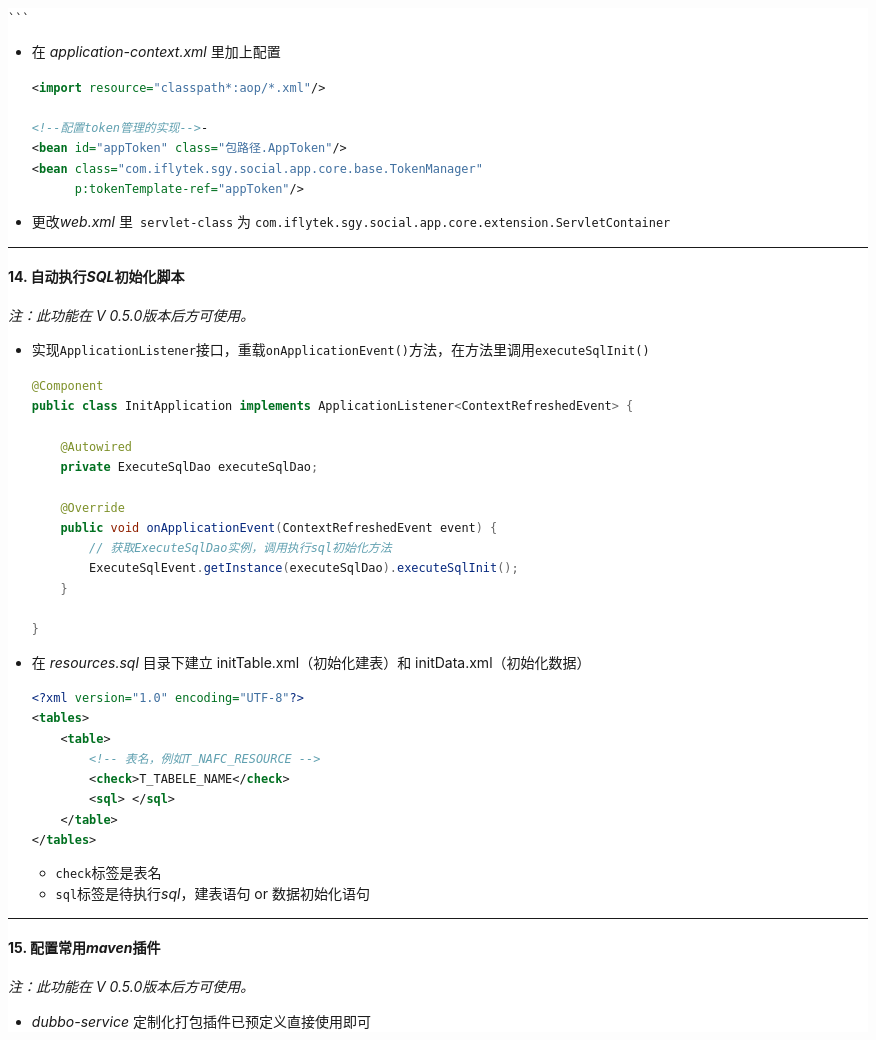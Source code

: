     ```
* 在 *application-context.xml* 里加上配置

    ``` xml
    <import resource="classpath*:aop/*.xml"/>
    
    <!--配置token管理的实现-->-
    <bean id="appToken" class="包路径.AppToken"/>
    <bean class="com.iflytek.sgy.social.app.core.base.TokenManager"
          p:tokenTemplate-ref="appToken"/>
    ```
* 更改*web.xml* 里` servlet-class` 为 `com.iflytek.sgy.social.app.core.extension.ServletContainer`

---
#### 14. 自动执行*SQL*初始化脚本
*注：此功能在 V 0.5.0版本后方可使用。*

* 实现`ApplicationListener`接口，重载`onApplicationEvent()`方法，在方法里调用`executeSqlInit()`

    ``` java
    @Component
    public class InitApplication implements ApplicationListener<ContextRefreshedEvent> {
    
        @Autowired
        private ExecuteSqlDao executeSqlDao;
    
        @Override
        public void onApplicationEvent(ContextRefreshedEvent event) {
            // 获取ExecuteSqlDao实例，调用执行sql初始化方法
            ExecuteSqlEvent.getInstance(executeSqlDao).executeSqlInit();
        }
    
    }
    ```
* 在 *resources.sql* 目录下建立 initTable.xml（初始化建表）和 initData.xml（初始化数据）

    ``` xml
    <?xml version="1.0" encoding="UTF-8"?>
    <tables>
        <table>
            <!-- 表名，例如T_NAFC_RESOURCE -->
            <check>T_TABELE_NAME</check>
            <sql> </sql>
        </table>
    </tables>
    ```
    + `check`标签是表名
    + `sql`标签是待执行*sql*，建表语句 or 数据初始化语句

    
---
#### 15. 配置常用*maven*插件
*注：此功能在 V 0.5.0版本后方可使用。*

* *dubbo-service* 定制化打包插件已预定义直接使用即可
